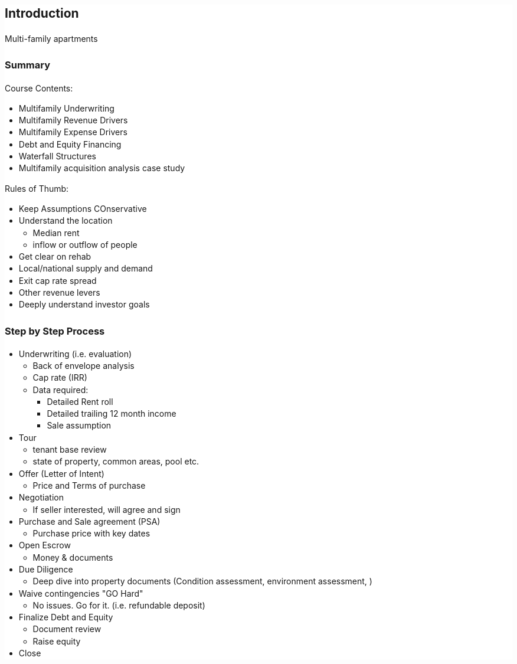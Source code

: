 ## Introduction

Multi-family apartments 

### Summary

Course Contents:
- Multifamily Underwriting
- Multifamily Revenue Drivers
- Multifamily Expense Drivers
- Debt and Equity Financing
- Waterfall Structures
- Multifamily acquisition analysis case study

Rules of Thumb:
- Keep Assumptions COnservative
- Understand the location
    - Median rent
    - inflow or outflow of people
- Get clear on rehab
- Local/national supply and demand
- Exit cap rate spread
- Other revenue levers
- Deeply understand investor goals

### Step by Step Process

- Underwriting (i.e. evaluation)
    - Back of envelope analysis
    - Cap rate (IRR)
    - Data required:
        - Detailed Rent roll
        - Detailed trailing 12 month income
        - Sale assumption
- Tour
    - tenant base review
    - state of property, common areas, pool etc.
- Offer (Letter of Intent)
    - Price and Terms of purchase
- Negotiation
    - If seller interested, will agree and sign
- Purchase and Sale agreement (PSA)
    - Purchase price with key dates 
- Open Escrow
    - Money & documents
- Due Diligence
    - Deep dive into property documents (Condition assessment, environment assessment, )
- Waive contingencies "GO Hard" 
    - No issues. Go for it. (i.e. refundable deposit)
- Finalize Debt and Equity
    - Document review
    - Raise equity
- Close
